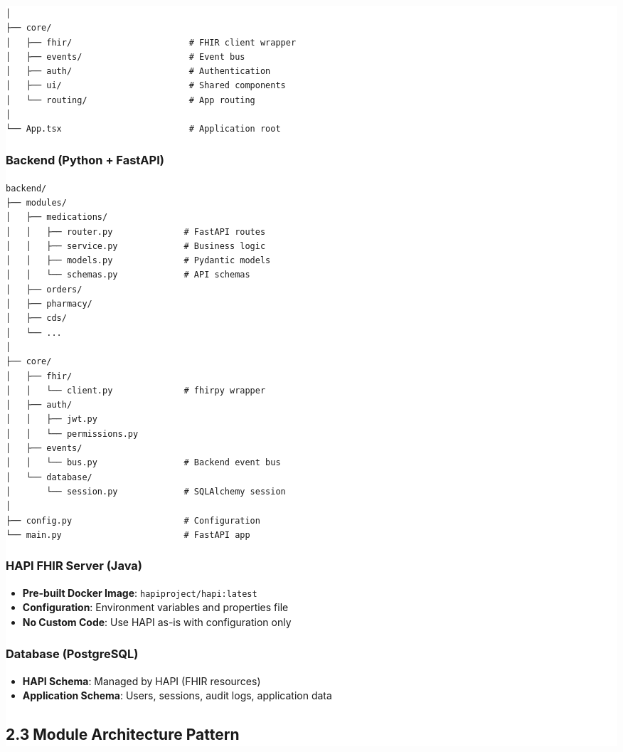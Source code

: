 ```
│
├── core/
│   ├── fhir/                       # FHIR client wrapper
│   ├── events/                     # Event bus
│   ├── auth/                       # Authentication
│   ├── ui/                         # Shared components
│   └── routing/                    # App routing
│
└── App.tsx                         # Application root
```

### Backend (Python + FastAPI)
```
backend/
├── modules/
│   ├── medications/
│   │   ├── router.py              # FastAPI routes
│   │   ├── service.py             # Business logic
│   │   ├── models.py              # Pydantic models
│   │   └── schemas.py             # API schemas
│   ├── orders/
│   ├── pharmacy/
│   ├── cds/
│   └── ...
│
├── core/
│   ├── fhir/
│   │   └── client.py              # fhirpy wrapper
│   ├── auth/
│   │   ├── jwt.py
│   │   └── permissions.py
│   ├── events/
│   │   └── bus.py                 # Backend event bus
│   └── database/
│       └── session.py             # SQLAlchemy session
│
├── config.py                      # Configuration
└── main.py                        # FastAPI app
```

### HAPI FHIR Server (Java)
- **Pre-built Docker Image**: `hapiproject/hapi:latest`
- **Configuration**: Environment variables and properties file
- **No Custom Code**: Use HAPI as-is with configuration only

### Database (PostgreSQL)
- **HAPI Schema**: Managed by HAPI (FHIR resources)
- **Application Schema**: Users, sessions, audit logs, application data

## 2.3 Module Architecture Pattern

